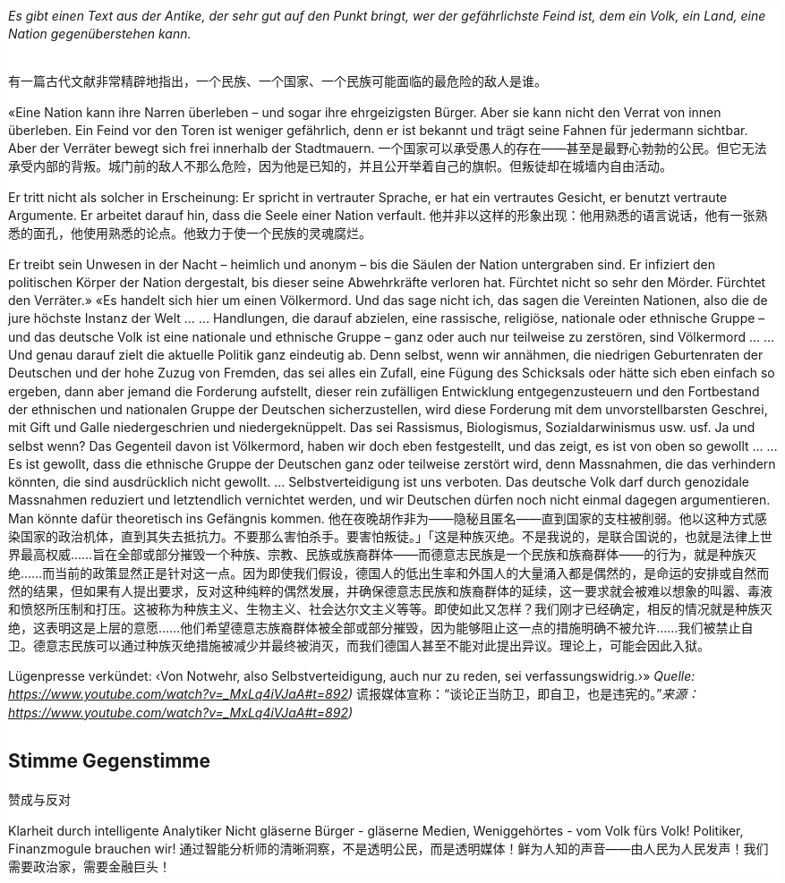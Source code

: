###### Es gibt einen Text aus der Antike, der sehr gut auf den Punkt bringt, wer der gefährlichste Feind ist, dem ein Volk, ein Land, eine Nation gegenüberstehen kann.
有一篇古代文献非常精辟地指出，一个民族、一个国家、一个民族可能面临的最危险的敌人是谁。

«Eine Nation kann ihre Narren überleben – und sogar ihre ehrgeizigsten Bürger. Aber sie kann nicht den Verrat von innen überleben. Ein Feind vor den Toren ist weniger gefährlich, denn er ist bekannt und trägt seine Fahnen für jedermann sichtbar. Aber der Verräter bewegt sich frei innerhalb der Stadtmauern.
一个国家可以承受愚人的存在——甚至是最野心勃勃的公民。但它无法承受内部的背叛。城门前的敌人不那么危险，因为他是已知的，并且公开举着自己的旗帜。但叛徒却在城墙内自由活动。

Er tritt nicht als solcher in Erscheinung: Er spricht in vertrauter Sprache, er hat ein vertrautes Gesicht, er benutzt vertraute Argumente. Er arbeitet darauf hin, dass die Seele einer Nation verfault.
他并非以这样的形象出现：他用熟悉的语言说话，他有一张熟悉的面孔，他使用熟悉的论点。他致力于使一个民族的灵魂腐烂。

Er treibt sein Unwesen in der Nacht – heimlich und anonym – bis die Säulen der Nation untergraben sind. Er infiziert den politischen Körper der Nation dergestalt, bis dieser seine Abwehrkräfte verloren hat. Fürchtet nicht so sehr den Mörder. Fürchtet den Verräter.» «Es handelt sich hier um einen Völkermord. Und das sage nicht ich, das sagen die Vereinten Nationen, also die de jure höchste Instanz der Welt … … Handlungen, die darauf abzielen, eine rassische, religiöse, nationale oder ethnische Gruppe – und das deutsche Volk ist eine nationale und ethnische Gruppe – ganz oder auch nur teilweise zu zerstören, sind Völkermord … … Und genau darauf zielt die aktuelle Politik ganz eindeutig ab. Denn selbst, wenn wir annähmen, die niedrigen Geburtenraten der Deutschen und der hohe Zuzug von Fremden, das sei alles ein Zufall, eine Fügung des Schicksals oder hätte sich eben einfach so ergeben, dann aber jemand die Forderung aufstellt, dieser rein zufälligen Entwicklung entgegenzusteuern und den Fortbestand der ethnischen und nationalen Gruppe der Deutschen sicherzustellen, wird diese Forderung mit dem unvorstellbarsten Geschrei, mit Gift und Galle niedergeschrien und niedergeknüppelt. Das sei Rassismus, Biologismus, Sozialdarwinismus usw. usf. Ja und selbst wenn? Das Gegenteil davon ist Völkermord, haben wir doch eben festgestellt, und das zeigt, es ist von oben so gewollt … … Es ist gewollt, dass die ethnische Gruppe der Deutschen ganz oder teilweise zerstört wird, denn Massnahmen, die das verhindern könnten, die sind ausdrücklich nicht gewollt. … Selbstverteidigung ist uns verboten. Das deutsche Volk darf durch genozidale Massnahmen reduziert und letztendlich vernichtet werden, und wir Deutschen dürfen noch nicht einmal dagegen argumentieren. Man könnte dafür theoretisch ins Gefängnis kommen.
他在夜晚胡作非为——隐秘且匿名——直到国家的支柱被削弱。他以这种方式感染国家的政治机体，直到其失去抵抗力。不要那么害怕杀手。要害怕叛徒。」「这是种族灭绝。不是我说的，是联合国说的，也就是法律上世界最高权威……旨在全部或部分摧毁一个种族、宗教、民族或族裔群体——而德意志民族是一个民族和族裔群体——的行为，就是种族灭绝……而当前的政策显然正是针对这一点。因为即使我们假设，德国人的低出生率和外国人的大量涌入都是偶然的，是命运的安排或自然而然的结果，但如果有人提出要求，反对这种纯粹的偶然发展，并确保德意志民族和族裔群体的延续，这一要求就会被难以想象的叫嚣、毒液和愤怒所压制和打压。这被称为种族主义、生物主义、社会达尔文主义等等。即使如此又怎样？我们刚才已经确定，相反的情况就是种族灭绝，这表明这是上层的意愿……他们希望德意志族裔群体被全部或部分摧毁，因为能够阻止这一点的措施明确不被允许……我们被禁止自卫。德意志民族可以通过种族灭绝措施被减少并最终被消灭，而我们德国人甚至不能对此提出异议。理论上，可能会因此入狱。

Lügenpresse verkündet: ‹Von Notwehr, also Selbstverteidigung, auch nur zu reden, sei verfassungswidrig.›» _Quelle: https://www.youtube.com/watch?v=_MxLq4iVJaA#t=892)_
谎报媒体宣称：“谈论正当防卫，即自卫，也是违宪的。”_来源：https://www.youtube.com/watch?v=_MxLq4iVJaA#t=892)_

## Stimme Gegenstimme
赞成与反对

Klarheit durch intelligente Analytiker Nicht gläserne Bürger - gläserne Medien, Weniggehörtes - vom Volk fürs Volk! Politiker, Finanzmogule brauchen wir!
通过智能分析师的清晰洞察，不是透明公民，而是透明媒体！鲜为人知的声音——由人民为人民发声！我们需要政治家，需要金融巨头！

